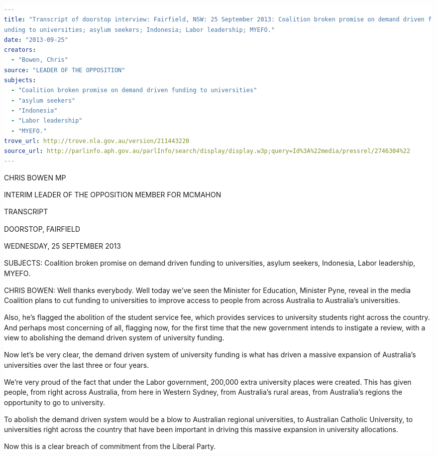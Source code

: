 ```yaml
---
title: "Transcript of doorstop interview: Fairfield, NSW: 25 September 2013: Coalition broken promise on demand driven funding to universities; asylum seekers; Indonesia; Labor leadership; MYEFO."
date: "2013-09-25"
creators:
  - "Bowen, Chris"
source: "LEADER OF THE OPPOSITION"
subjects:
  - "Coalition broken promise on demand driven funding to universities"
  - "asylum seekers"
  - "Indonesia"
  - "Labor leadership"
  - "MYEFO."
trove_url: http://trove.nla.gov.au/version/211443220
source_url: http://parlinfo.aph.gov.au/parlInfo/search/display/display.w3p;query=Id%3A%22media/pressrel/2746304%22
---
```


 CHRIS BOWEN MP 

 INTERIM LEADER OF THE OPPOSITION  MEMBER FOR MCMAHON    

 TRANSCRIPT    

 

 DOORSTOP, FAIRFIELD    

 WEDNESDAY, 25 SEPTEMBER 2013   

 

 SUBJECTS: Coalition broken promise on demand driven funding to  universities, asylum seekers, Indonesia, Labor leadership, MYEFO.    

 CHRIS BOWEN: Well thanks everybody. Well today we’ve seen the Minister for  Education, Minister Pyne, reveal in the media Coalition plans to cut funding to  universities to improve access to people from across Australia to Australia’s  universities.     

 Also, he’s flagged the abolition of the student service fee, which provides services to  university students right across the country. And perhaps most concerning of all,  flagging now, for the first time that the new government intends to instigate a  review, with a view to abolishing the demand driven system of university funding.    

 Now let’s be very clear, the demand driven system of university funding is what has  driven a massive expansion of Australia’s universities over the last three or four  years.     

 We’re very proud of the fact that under the Labor government, 200,000 extra  university places were created. This has given people, from right across Australia,  from here in Western Sydney, from Australia’s rural areas, from Australia’s regions  the opportunity to go to university.    

 To abolish the demand driven system would be a blow to Australian regional  universities, to Australian Catholic University, to universities right across the country  that have been important in driving this massive expansion in university allocations.    

 Now this is a clear breach of commitment from the Liberal Party.    
